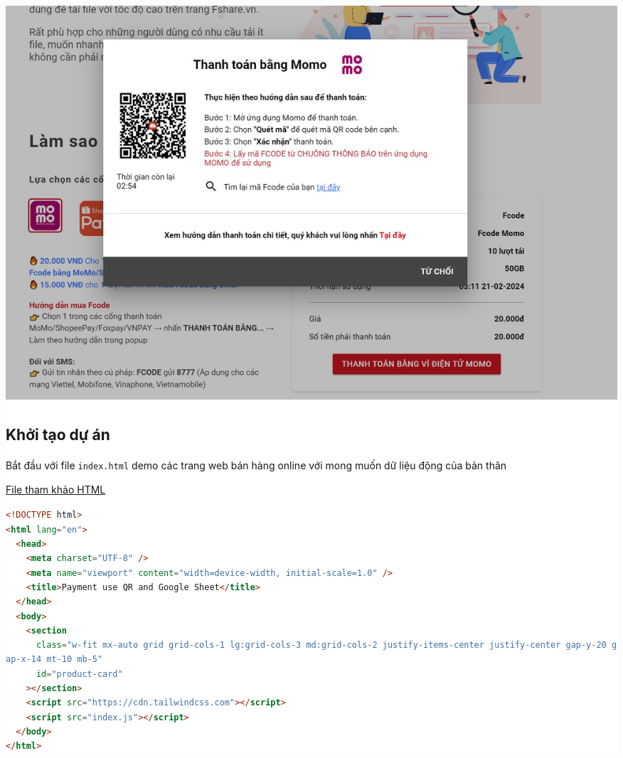 ![alt text](image-21.png)

## Khởi tạo dự án

Bắt đầu với file `index.html` demo các trang web bán hàng online với mong muốn dữ liệu động của bản thân

[File tham khảo HTML](https://codepen.io/mfg888/pen/rNdYVMK)

```html
<!DOCTYPE html>
<html lang="en">
  <head>
    <meta charset="UTF-8" />
    <meta name="viewport" content="width=device-width, initial-scale=1.0" />
    <title>Payment use QR and Google Sheet</title>
  </head>
  <body>
    <section
      class="w-fit mx-auto grid grid-cols-1 lg:grid-cols-3 md:grid-cols-2 justify-items-center justify-center gap-y-20 gap-x-14 mt-10 mb-5"
      id="product-card"
    ></section>
    <script src="https://cdn.tailwindcss.com"></script>
    <script src="index.js"></script>
  </body>
</html>
```
